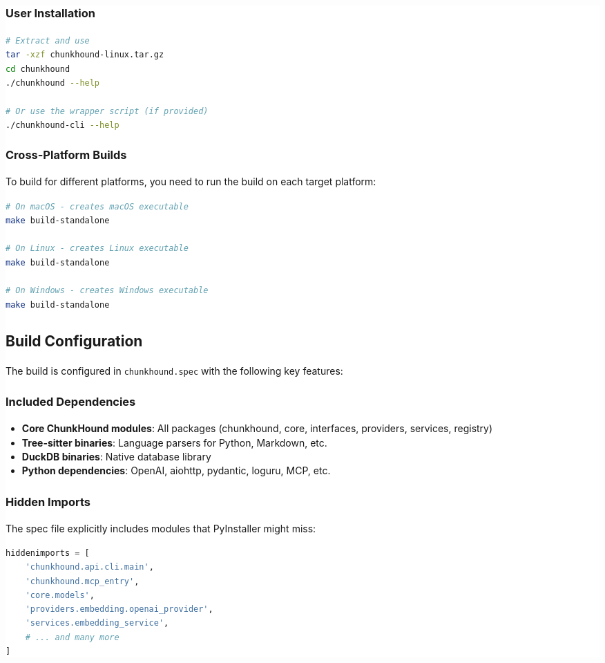 ### User Installation

```bash
# Extract and use
tar -xzf chunkhound-linux.tar.gz
cd chunkhound
./chunkhound --help

# Or use the wrapper script (if provided)
./chunkhound-cli --help
```

### Cross-Platform Builds

To build for different platforms, you need to run the build on each target platform:

```bash
# On macOS - creates macOS executable
make build-standalone

# On Linux - creates Linux executable  
make build-standalone

# On Windows - creates Windows executable
make build-standalone
```

## Build Configuration

The build is configured in `chunkhound.spec` with the following key features:

### Included Dependencies

- **Core ChunkHound modules**: All packages (chunkhound, core, interfaces, providers, services, registry)
- **Tree-sitter binaries**: Language parsers for Python, Markdown, etc.
- **DuckDB binaries**: Native database library
- **Python dependencies**: OpenAI, aiohttp, pydantic, loguru, MCP, etc.

### Hidden Imports

The spec file explicitly includes modules that PyInstaller might miss:

```python
hiddenimports = [
    'chunkhound.api.cli.main',
    'chunkhound.mcp_entry',
    'core.models',
    'providers.embedding.openai_provider',
    'services.embedding_service',
    # ... and many more
]
```
